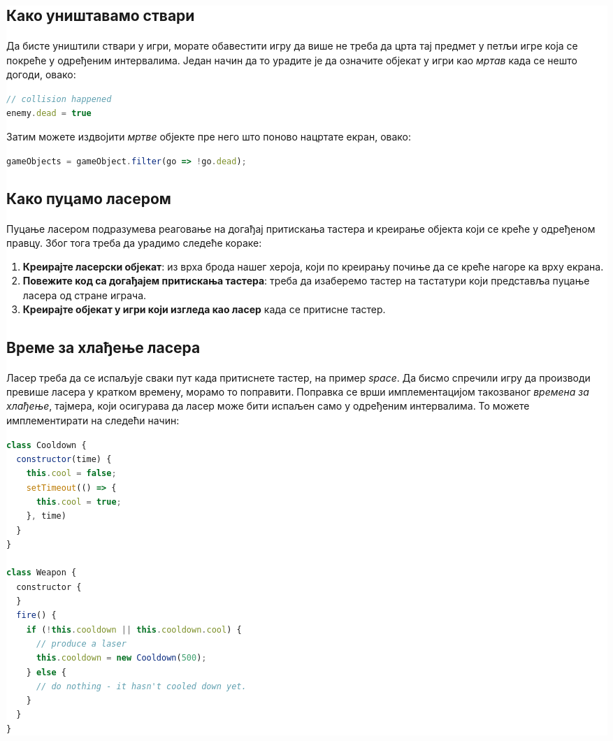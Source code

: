 ## Како уништавамо ствари

Да бисте уништили ствари у игри, морате обавестити игру да више не треба да црта тај предмет у петљи игре која се покреће у одређеним интервалима. Један начин да то урадите је да означите објекат у игри као *мртав* када се нешто догоди, овако:

```javascript
// collision happened
enemy.dead = true
```

Затим можете издвојити *мртве* објекте пре него што поново нацртате екран, овако:

```javascript
gameObjects = gameObject.filter(go => !go.dead);
```

## Како пуцамо ласером

Пуцање ласером подразумева реаговање на догађај притискања тастера и креирање објекта који се креће у одређеном правцу. Због тога треба да урадимо следеће кораке:

1. **Креирајте ласерски објекат**: из врха брода нашег хероја, који по креирању почиње да се креће нагоре ка врху екрана.
2. **Повежите код са догађајем притискања тастера**: треба да изаберемо тастер на тастатури који представља пуцање ласера од стране играча.
3. **Креирајте објекат у игри који изгледа као ласер** када се притисне тастер.

## Време за хлађење ласера

Ласер треба да се испаљује сваки пут када притиснете тастер, на пример *space*. Да бисмо спречили игру да производи превише ласера у кратком времену, морамо то поправити. Поправка се врши имплементацијом такозваног *времена за хлађење*, тајмера, који осигурава да ласер може бити испаљен само у одређеним интервалима. То можете имплементирати на следећи начин:

```javascript
class Cooldown {
  constructor(time) {
    this.cool = false;
    setTimeout(() => {
      this.cool = true;
    }, time)
  }
}

class Weapon {
  constructor {
  }
  fire() {
    if (!this.cooldown || this.cooldown.cool) {
      // produce a laser
      this.cooldown = new Cooldown(500);
    } else {
      // do nothing - it hasn't cooled down yet.
    }
  }
}
```
